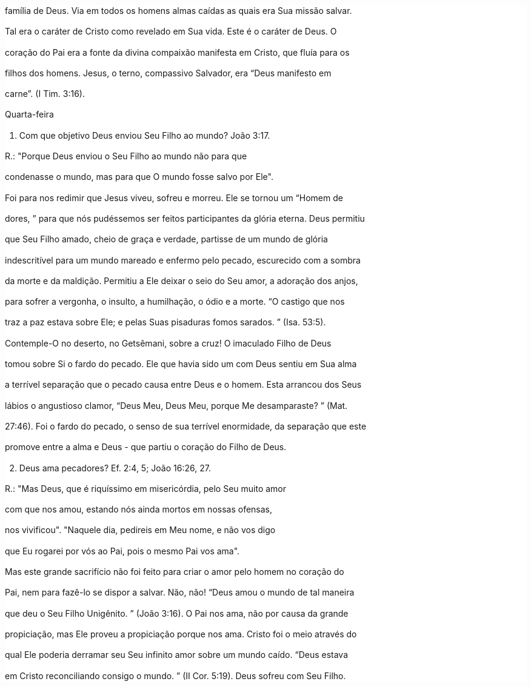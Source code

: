 família de Deus. Via em todos os homens almas caídas as quais era Sua missão salvar.

Tal era o caráter de Cristo como revelado em Sua vida. Este é o caráter de Deus. O

coração do Pai era a fonte da divina compaixão manifesta em Cristo, que fluía para os

filhos dos homens. Jesus, o terno, compassivo Salvador, era “Deus manifesto em

carne”. (I Tim. 3:16).

Quarta-feira

1) Com que objetivo Deus enviou Seu Filho ao mundo? João 3:17.

R.: "Porque Deus enviou o Seu Filho ao mundo não para que

condenasse o mundo, mas para que O mundo fosse salvo por Ele".

Foi para nos redimir que Jesus viveu, sofreu e morreu. Ele se tornou um “Homem de

dores, ” para que nós pudéssemos ser feitos participantes da glória eterna. Deus permitiu

que Seu Filho amado, cheio de graça e verdade, partisse de um mundo de glória

indescritível para um mundo mareado e enfermo pelo pecado, escurecido com a sombra


da morte e da maldição. Permitiu a Ele deixar o seio do Seu amor, a adoração dos anjos,

para sofrer a vergonha, o insulto, a humilhação, o ódio e a morte. “O castigo que nos

traz a paz estava sobre Ele; e pelas Suas pisaduras fomos sarados. ” (Isa. 53:5).

Contemple-O no deserto, no Getsêmani, sobre a cruz! O imaculado Filho de Deus

tomou sobre Si o fardo do pecado. Ele que havia sido um com Deus sentiu em Sua alma

a terrível separação que o pecado causa entre Deus e o homem. Esta arrancou dos Seus

lábios o angustioso clamor, “Deus Meu, Deus Meu, porque Me desamparaste? ” (Mat.

27:46). Foi o fardo do pecado, o senso de sua terrível enormidade, da separação que este

promove entre a alma e Deus - que partiu o coração do Filho de Deus.

2) Deus ama pecadores? Ef. 2:4, 5; João 16:26, 27.

R.: "Mas Deus, que é riquíssimo em misericórdia, pelo Seu muito amor

com que nos amou, estando nós ainda mortos em nossas ofensas,

nos vivificou". "Naquele dia, pedireis em Meu nome, e não vos digo

que Eu rogarei por vós ao Pai, pois o mesmo Pai vos ama".

Mas este grande sacrifício não foi feito para criar o amor pelo homem no coração do

Pai, nem para fazê-lo se dispor a salvar. Não, não! “Deus amou o mundo de tal maneira

que deu o Seu Filho Unigênito. ” (João 3:16). O Pai nos ama, não por causa da grande

propiciação, mas Ele proveu a propiciação porque nos ama. Cristo foi o meio através do

qual Ele poderia derramar seu Seu infinito amor sobre um mundo caído. “Deus estava

em Cristo reconciliando consigo o mundo. ” (II Cor. 5:19). Deus sofreu com Seu Filho.
